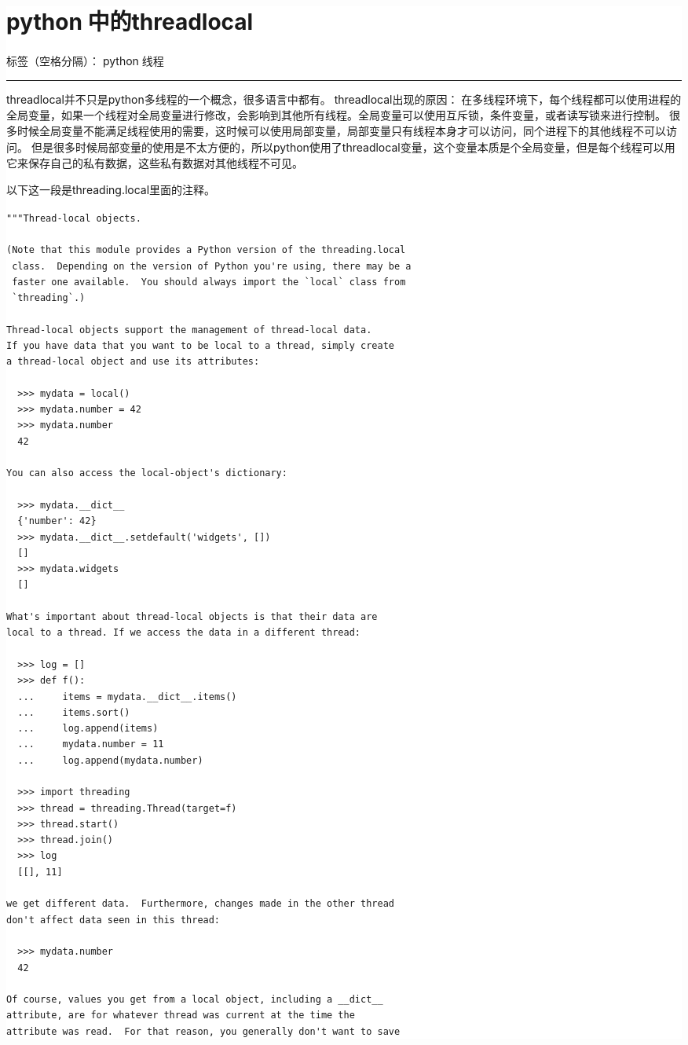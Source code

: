 ﻿# python 中的threadlocal

标签（空格分隔）： python 线程

---
threadlocal并不只是python多线程的一个概念，很多语言中都有。
threadlocal出现的原因：
在多线程环境下，每个线程都可以使用进程的全局变量，如果一个线程对全局变量进行修改，会影响到其他所有线程。全局变量可以使用互斥锁，条件变量，或者读写锁来进行控制。
很多时候全局变量不能满足线程使用的需要，这时候可以使用局部变量，局部变量只有线程本身才可以访问，同个进程下的其他线程不可以访问。
但是很多时候局部变量的使用是不太方便的，所以python使用了threadlocal变量，这个变量本质是个全局变量，但是每个线程可以用它来保存自己的私有数据，这些私有数据对其他线程不可见。

以下这一段是threading.local里面的注释。
```
"""Thread-local objects.

(Note that this module provides a Python version of the threading.local
 class.  Depending on the version of Python you're using, there may be a
 faster one available.  You should always import the `local` class from
 `threading`.)

Thread-local objects support the management of thread-local data.
If you have data that you want to be local to a thread, simply create
a thread-local object and use its attributes:

  >>> mydata = local()
  >>> mydata.number = 42
  >>> mydata.number
  42

You can also access the local-object's dictionary:

  >>> mydata.__dict__
  {'number': 42}
  >>> mydata.__dict__.setdefault('widgets', [])
  []
  >>> mydata.widgets
  []

What's important about thread-local objects is that their data are
local to a thread. If we access the data in a different thread:

  >>> log = []
  >>> def f():
  ...     items = mydata.__dict__.items()
  ...     items.sort()
  ...     log.append(items)
  ...     mydata.number = 11
  ...     log.append(mydata.number)

  >>> import threading
  >>> thread = threading.Thread(target=f)
  >>> thread.start()
  >>> thread.join()
  >>> log
  [[], 11]

we get different data.  Furthermore, changes made in the other thread
don't affect data seen in this thread:

  >>> mydata.number
  42

Of course, values you get from a local object, including a __dict__
attribute, are for whatever thread was current at the time the
attribute was read.  For that reason, you generally don't want to save
```